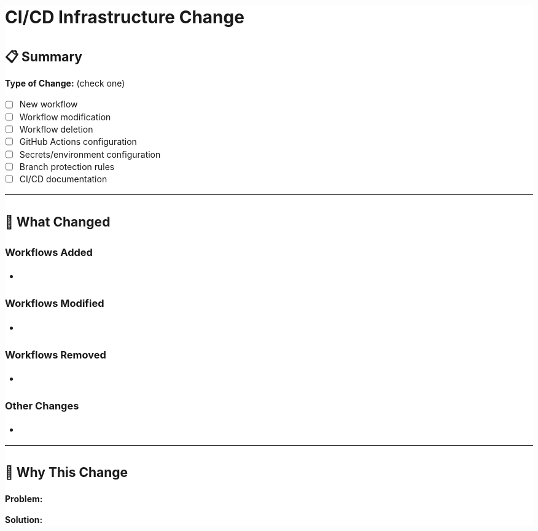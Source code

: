 # CI/CD Infrastructure Change

## 📋 Summary



**Type of Change:** (check one)

- [ ] New workflow
- [ ] Workflow modification
- [ ] Workflow deletion
- [ ] GitHub Actions configuration
- [ ] Secrets/environment configuration
- [ ] Branch protection rules
- [ ] CI/CD documentation

---

## 🎯 What Changed



### Workflows Added



-

### Workflows Modified



-

### Workflows Removed



-

### Other Changes



-

---

## 🤔 Why This Change



**Problem:**



**Solution:**
